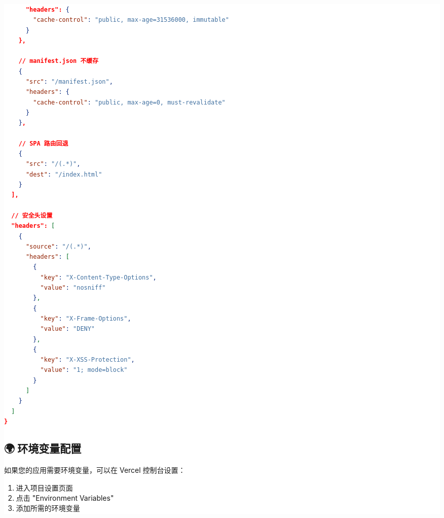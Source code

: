 ```json
      "headers": {
        "cache-control": "public, max-age=31536000, immutable"
      }
    },
    
    // manifest.json 不缓存
    {
      "src": "/manifest.json",
      "headers": {
        "cache-control": "public, max-age=0, must-revalidate"
      }
    },
    
    // SPA 路由回退
    {
      "src": "/(.*)",
      "dest": "/index.html"
    }
  ],
  
  // 安全头设置
  "headers": [
    {
      "source": "/(.*)",
      "headers": [
        {
          "key": "X-Content-Type-Options",
          "value": "nosniff"
        },
        {
          "key": "X-Frame-Options", 
          "value": "DENY"
        },
        {
          "key": "X-XSS-Protection",
          "value": "1; mode=block"
        }
      ]
    }
  ]
}
```

## 🌍 环境变量配置

如果您的应用需要环境变量，可以在 Vercel 控制台设置：

1. 进入项目设置页面
2. 点击 "Environment Variables"
3. 添加所需的环境变量
